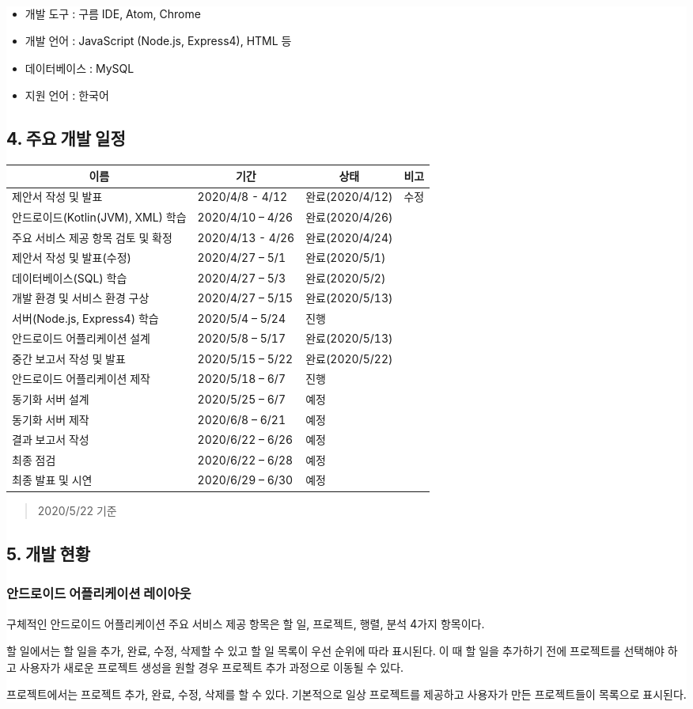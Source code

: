 -   개발 도구 : 구름 IDE, Atom, Chrome

-   개발 언어 : JavaScript (Node.js, Express4), HTML 등

-   데이터베이스 : MySQL

-   지원 언어 : 한국어

## 4. 주요 개발 일정
| 이름                               | 기간             | 상태            | 비고 |
|------------------------------------|------------------|-----------------|------|
| 제안서 작성 및 발표                | 2020/4/8 - 4/12  | 완료(2020/4/12) | 수정 |
| 안드로이드(Kotlin(JVM), XML) 학습  | 2020/4/10 – 4/26 | 완료(2020/4/26) |      |
| 주요 서비스 제공 항목 검토 및 확정 | 2020/4/13 - 4/26 | 완료(2020/4/24) |      |
| 제안서 작성 및 발표(수정)          | 2020/4/27 – 5/1  | 완료(2020/5/1)  |      |
| 데이터베이스(SQL) 학습             | 2020/4/27 – 5/3  | 완료(2020/5/2)  |      |
| 개발 환경 및 서비스 환경 구상      | 2020/4/27 – 5/15 | 완료(2020/5/13) |      |
| 서버(Node.js, Express4) 학습       | 2020/5/4 – 5/24  | 진행            |      |
| 안드로이드 어플리케이션 설계       | 2020/5/8 – 5/17  | 완료(2020/5/13) |      |
| 중간 보고서 작성 및 발표           | 2020/5/15 – 5/22 | 완료(2020/5/22) |      |
| 안드로이드 어플리케이션 제작       | 2020/5/18 – 6/7  | 진행            |      |
| 동기화 서버 설계                   | 2020/5/25 – 6/7  | 예정            |      |
| 동기화 서버 제작                   | 2020/6/8 – 6/21  | 예정            |      |
| 결과 보고서 작성                   | 2020/6/22 – 6/26 | 예정            |      |
| 최종 점검                          | 2020/6/22 – 6/28 | 예정            |      |
| 최종 발표 및 시연                  | 2020/6/29 – 6/30 | 예정            |      |

> 2020/5/22 기준

## 5.  개발 현황

### 안드로이드 어플리케이션 레이아웃

구체적인 안드로이드 어플리케이션 주요 서비스 제공 항목은 할 일, 프로젝트, 행렬,
분석 4가지 항목이다.

할 일에서는 할 일을 추가, 완료, 수정, 삭제할 수 있고 할 일 목록이 우선 순위에
따라 표시된다. 이 때 할 일을 추가하기 전에 프로젝트를 선택해야 하고 사용자가
새로운 프로젝트 생성을 원할 경우 프로젝트 추가 과정으로 이동될 수 있다.

프로젝트에서는 프로젝트 추가, 완료, 수정, 삭제를 할 수 있다. 기본적으로 일상
프로젝트를 제공하고 사용자가 만든 프로젝트들이 목록으로 표시된다.
